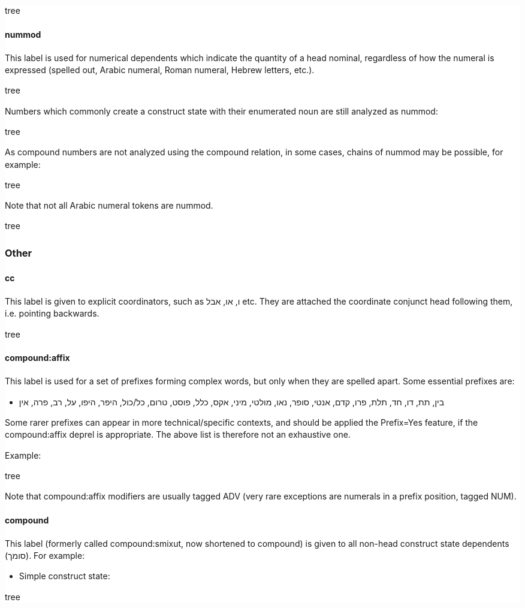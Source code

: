 tree

#### nummod

This label is used for numerical dependents which indicate the quantity of a head nominal, regardless of how the numeral is expressed (spelled out, Arabic numeral, Roman numeral, Hebrew letters, etc.). 

tree

Numbers which commonly create a construct state with their enumerated noun are still analyzed as nummod:

tree

As compound numbers are not analyzed using the compound relation, in some cases, chains of nummod may be possible, for example:

tree

Note that not all Arabic numeral tokens are nummod.

tree

### Other
#### cc

This label is given to explicit coordinators, such as ו, או, אבל etc. They are attached the coordinate conjunct head following them, i.e. pointing backwards.

tree

#### compound:affix

This label is used for a set of prefixes forming complex words, but only when they are spelled apart. Some essential prefixes are:

-	בין, תת, דו, חד, תלת, פרו, קדם, אנטי, סופר, נאו, מולטי, מיני, אקס, כלל, פוסט, טרום, כל/כול, היפר, היפו, על, רב, פרה, אין

Some rarer prefixes can appear in more technical/specific contexts, and should be applied the Prefix=Yes feature, if the compound:affix deprel is appropriate. 
The above list is therefore not an exhaustive one.

Example:

tree


Note that compound:affix modifiers are usually tagged ADV (very rare exceptions are numerals in a prefix position, tagged NUM).

#### compound

This label (formerly called compound:smixut, now shortened to compound) is given to all non-head construct state dependents (סומך). For example:
-	Simple construct state:

tree
